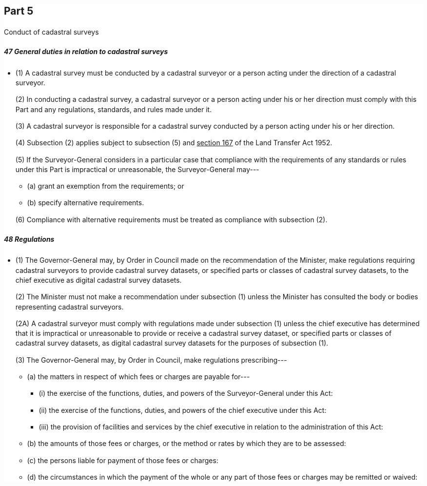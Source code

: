 ## Part 5  
Conduct of cadastral surveys

##### 47 General duties in relation to cadastral surveys
    
*   (1) A cadastral survey must be conducted by a cadastral surveyor or a person acting under the direction of a cadastral surveyor.
    
    (2) In conducting a cadastral survey, a cadastral surveyor or a person acting under his or her direction must comply with this Part and any regulations, standards, and rules made under it.
    
    (3) A cadastral surveyor is responsible for a cadastral survey conducted by a person acting under his or her direction.
    
    (4) Subsection (2) applies subject to subsection (5) and [section 167][108] of the Land Transfer Act 1952\.
    
    (5) If the Surveyor-General considers in a particular case that compliance with the requirements of any standards or rules under this Part is impractical or unreasonable, the Surveyor-General may---
        
    *   (a) grant an exemption from the requirements; or
    
    *   (b) specify alternative requirements.
    
    (6) Compliance with alternative requirements must be treated as compliance with subsection (2).

##### 48 Regulations
    
*   (1) The Governor-General may, by Order in Council made on the recommendation of the Minister, make regulations requiring cadastral surveyors to provide cadastral survey datasets, or specified parts or classes of cadastral survey datasets, to the chief executive as digital cadastral survey datasets.
    
    (2) The Minister must not make a recommendation under subsection (1) unless the Minister has consulted the body or bodies representing cadastral surveyors.
    
    (2A) A cadastral surveyor must comply with regulations made under subsection (1) unless the chief executive has determined that it is impractical or unreasonable to provide or receive a cadastral survey dataset, or specified parts or classes of cadastral survey datasets, as digital cadastral survey datasets for the purposes of subsection (1).
    
    (3) The Governor-General may, by Order in Council, make regulations prescribing---
        
    *   (a) the matters in respect of which fees or charges are payable for---
            
        *   (i) the exercise of the functions, duties, and powers of the Surveyor-General under this Act:
        
        *   (ii) the exercise of the functions, duties, and powers of the chief executive under this Act:
        
        *   (iii) the provision of facilities and services by the chief executive in relation to the administration of this Act:
        
        
    
    *   (b) the amounts of those fees or charges, or the method or rates by which they are to be assessed:
    
    *   (c) the persons liable for payment of those fees or charges:
    
    *   (d) the circumstances in which the payment of the whole or any part of those fees or charges may be remitted or waived:
    

[0]: http://www.legislation.govt.nz/act/public/2002/0012/latest/link.aspx?id=DLM2998524
[1]: http://www.legislation.govt.nz/act/public/2002/0012/latest/whole.html#DLM141998
[2]: http://www.legislation.govt.nz/act/public/2002/0012/latest/whole.html#DLM141999
[3]: http://www.legislation.govt.nz/act/public/2002/0012/latest/whole.html#DLM142400
[4]: http://www.legislation.govt.nz/act/public/2002/0012/latest/whole.html#DLM142401
[5]: http://www.legislation.govt.nz/act/public/2002/0012/latest/whole.html#DLM142402
[6]: http://www.legislation.govt.nz/act/public/2002/0012/latest/whole.html#DLM142445
[7]: http://www.legislation.govt.nz/act/public/2002/0012/latest/whole.html#DLM142446
[8]: http://www.legislation.govt.nz/act/public/2002/0012/latest/whole.html#DLM142447
[9]: http://www.legislation.govt.nz/act/public/2002/0012/latest/whole.html#DLM142448
[10]: http://www.legislation.govt.nz/act/public/2002/0012/latest/whole.html#DLM142449
[11]: http://www.legislation.govt.nz/act/public/2002/0012/latest/whole.html#DLM142450
[12]: http://www.legislation.govt.nz/act/public/2002/0012/latest/whole.html#DLM142452
[13]: http://www.legislation.govt.nz/act/public/2002/0012/latest/whole.html#DLM142453
[14]: http://www.legislation.govt.nz/act/public/2002/0012/latest/whole.html#DLM142454
[15]: http://www.legislation.govt.nz/act/public/2002/0012/latest/whole.html#DLM142455
[16]: http://www.legislation.govt.nz/act/public/2002/0012/latest/whole.html#DLM142456
[17]: http://www.legislation.govt.nz/act/public/2002/0012/latest/whole.html#DLM142457
[18]: http://www.legislation.govt.nz/act/public/2002/0012/latest/whole.html#DLM142458
[19]: http://www.legislation.govt.nz/act/public/2002/0012/latest/whole.html#DLM142460
[20]: http://www.legislation.govt.nz/act/public/2002/0012/latest/whole.html#DLM142461
[21]: http://www.legislation.govt.nz/act/public/2002/0012/latest/whole.html#DLM142462
[22]: http://www.legislation.govt.nz/act/public/2002/0012/latest/whole.html#DLM142463
[23]: http://www.legislation.govt.nz/act/public/2002/0012/latest/whole.html#DLM142464
[24]: http://www.legislation.govt.nz/act/public/2002/0012/latest/whole.html#DLM142465
[25]: http://www.legislation.govt.nz/act/public/2002/0012/latest/whole.html#DLM6045217
[26]: http://www.legislation.govt.nz/act/public/2002/0012/latest/whole.html#DLM6045218
[27]: http://www.legislation.govt.nz/act/public/2002/0012/latest/whole.html#DLM142467
[28]: http://www.legislation.govt.nz/act/public/2002/0012/latest/whole.html#DLM142468
[29]: http://www.legislation.govt.nz/act/public/2002/0012/latest/whole.html#DLM142469
[30]: http://www.legislation.govt.nz/act/public/2002/0012/latest/whole.html#DLM142470
[31]: http://www.legislation.govt.nz/act/public/2002/0012/latest/whole.html#DLM142471
[32]: http://www.legislation.govt.nz/act/public/2002/0012/latest/whole.html#DLM142472
[33]: http://www.legislation.govt.nz/act/public/2002/0012/latest/whole.html#DLM142473
[34]: http://www.legislation.govt.nz/act/public/2002/0012/latest/whole.html#DLM142474
[35]: http://www.legislation.govt.nz/act/public/2002/0012/latest/whole.html#DLM142475
[36]: http://www.legislation.govt.nz/act/public/2002/0012/latest/whole.html#DLM142476
[37]: http://www.legislation.govt.nz/act/public/2002/0012/latest/whole.html#DLM142477
[38]: http://www.legislation.govt.nz/act/public/2002/0012/latest/whole.html#DLM142478
[39]: http://www.legislation.govt.nz/act/public/2002/0012/latest/whole.html#DLM142479
[40]: http://www.legislation.govt.nz/act/public/2002/0012/latest/whole.html#DLM142480
[41]: http://www.legislation.govt.nz/act/public/2002/0012/latest/whole.html#DLM142481
[42]: http://www.legislation.govt.nz/act/public/2002/0012/latest/whole.html#DLM142482
[43]: http://www.legislation.govt.nz/act/public/2002/0012/latest/whole.html#DLM142483
[44]: http://www.legislation.govt.nz/act/public/2002/0012/latest/whole.html#DLM142485
[45]: http://www.legislation.govt.nz/act/public/2002/0012/latest/whole.html#DLM142486
[46]: http://www.legislation.govt.nz/act/public/2002/0012/latest/whole.html#DLM142487
[47]: http://www.legislation.govt.nz/act/public/2002/0012/latest/whole.html#DLM142488
[48]: http://www.legislation.govt.nz/act/public/2002/0012/latest/whole.html#DLM142489
[49]: http://www.legislation.govt.nz/act/public/2002/0012/latest/whole.html#DLM142490
[50]: http://www.legislation.govt.nz/act/public/2002/0012/latest/whole.html#DLM142491
[51]: http://www.legislation.govt.nz/act/public/2002/0012/latest/whole.html#DLM142492
[52]: http://www.legislation.govt.nz/act/public/2002/0012/latest/whole.html#DLM142493
[53]: http://www.legislation.govt.nz/act/public/2002/0012/latest/whole.html#DLM142494
[54]: http://www.legislation.govt.nz/act/public/2002/0012/latest/whole.html#DLM142495
[55]: http://www.legislation.govt.nz/act/public/2002/0012/latest/whole.html#DLM142496
[56]: http://www.legislation.govt.nz/act/public/2002/0012/latest/whole.html#DLM142497
[57]: http://www.legislation.govt.nz/act/public/2002/0012/latest/whole.html#DLM142498
[58]: http://www.legislation.govt.nz/act/public/2002/0012/latest/whole.html#DLM142499
[59]: http://www.legislation.govt.nz/act/public/2002/0012/latest/whole.html#DLM142600
[60]: http://www.legislation.govt.nz/act/public/2002/0012/latest/whole.html#DLM142602
[61]: http://www.legislation.govt.nz/act/public/2002/0012/latest/whole.html#DLM142603
[62]: http://www.legislation.govt.nz/act/public/2002/0012/latest/whole.html#DLM142604
[63]: http://www.legislation.govt.nz/act/public/2002/0012/latest/whole.html#DLM142605
[64]: http://www.legislation.govt.nz/act/public/2002/0012/latest/whole.html#DLM142606
[65]: http://www.legislation.govt.nz/act/public/2002/0012/latest/whole.html#DLM142607
[66]: http://www.legislation.govt.nz/act/public/2002/0012/latest/whole.html#DLM142608
[67]: http://www.legislation.govt.nz/act/public/2002/0012/latest/whole.html#DLM142612
[68]: http://www.legislation.govt.nz/act/public/2002/0012/latest/whole.html#DLM142613
[69]: http://www.legislation.govt.nz/act/public/2002/0012/latest/whole.html#DLM142614
[70]: http://www.legislation.govt.nz/act/public/2002/0012/latest/whole.html#DLM142615
[71]: http://www.legislation.govt.nz/act/public/2002/0012/latest/whole.html#DLM142616
[72]: http://www.legislation.govt.nz/act/public/2002/0012/latest/whole.html#DLM142621
[73]: http://www.legislation.govt.nz/act/public/2002/0012/latest/whole.html#DLM142622
[74]: http://www.legislation.govt.nz/act/public/2002/0012/latest/whole.html#DLM142623
[75]: http://www.legislation.govt.nz/act/public/2002/0012/latest/whole.html#DLM142624
[76]: http://www.legislation.govt.nz/act/public/2002/0012/latest/whole.html#DLM142625
[77]: http://www.legislation.govt.nz/act/public/2002/0012/latest/whole.html#DLM142626
[78]: http://www.legislation.govt.nz/act/public/2002/0012/latest/whole.html#DLM142631
[79]: http://www.legislation.govt.nz/act/public/2002/0012/latest/whole.html#DLM142635
[80]: http://www.legislation.govt.nz/act/public/2002/0012/latest/whole.html#DLM142636
[81]: http://www.legislation.govt.nz/act/public/2002/0012/latest/whole.html#DLM142637
[82]: http://www.legislation.govt.nz/act/public/2002/0012/latest/whole.html#DLM142638
[83]: http://www.legislation.govt.nz/act/public/2002/0012/latest/whole.html#DLM142639
[84]: http://www.legislation.govt.nz/act/public/2002/0012/latest/whole.html#DLM142640
[85]: http://www.legislation.govt.nz/act/public/2002/0012/latest/whole.html#DLM142646
[86]: http://www.legislation.govt.nz/act/public/2002/0012/latest/whole.html#DLM142649
[87]: http://www.legislation.govt.nz/act/public/2002/0012/latest/whole.html#DLM142674
[88]: http://www.legislation.govt.nz/act/public/2002/0012/latest/whole.html#DLM142689
[89]: http://www.legislation.govt.nz/act/public/2002/0012/latest/link.aspx?id=DLM4632837
[90]: http://www.legislation.govt.nz/act/public/2002/0012/latest/link.aspx?id=DLM64784
[91]: http://www.legislation.govt.nz/act/public/2002/0012/latest/link.aspx?id=DLM4632890
[92]: http://www.legislation.govt.nz/act/public/2002/0012/latest/link.aspx?id=DLM4632894
[93]: http://www.legislation.govt.nz/act/public/2002/0012/latest/link.aspx?id=DLM5740664
[94]: http://www.legislation.govt.nz/act/public/2002/0012/latest/link.aspx?id=DLM129109
[95]: http://www.legislation.govt.nz/act/public/2002/0012/latest/link.aspx?id=DLM5478480
[96]: http://www.legislation.govt.nz/act/public/2002/0012/latest/link.aspx?id=DLM129551
[97]: http://www.legislation.govt.nz/act/public/2002/0012/latest/link.aspx?id=DLM361124
[98]: http://www.legislation.govt.nz/act/public/2002/0012/latest/link.aspx?id=DLM304703
[99]: http://www.legislation.govt.nz/act/public/2002/0012/latest/link.aspx?id=DLM4632944
[100]: http://www.legislation.govt.nz/act/public/2002/0012/latest/link.aspx?id=DLM4632947
[101]: http://www.legislation.govt.nz/act/public/2002/0012/latest/link.aspx?id=DLM329886
[102]: http://www.legislation.govt.nz/act/public/2002/0012/latest/link.aspx?id=DLM3360714
[103]: http://www.legislation.govt.nz/act/public/2002/0012/latest/link.aspx?id=DLM1208607
[104]: http://www.legislation.govt.nz/act/public/2002/0012/latest/link.aspx?id=DLM1208614
[105]: http://www.legislation.govt.nz/act/public/2002/0012/latest/link.aspx?id=DLM139145
[106]: http://www.legislation.govt.nz/act/public/2002/0012/latest/link.aspx?id=DLM139153
[107]: http://www.legislation.govt.nz/act/public/2002/0012/latest/link.aspx?id=DLM139157
[108]: http://www.legislation.govt.nz/act/public/2002/0012/latest/link.aspx?id=DLM271641
[109]: http://www.legislation.govt.nz/act/public/2002/0012/latest/link.aspx?id=DLM249036
[110]: http://www.legislation.govt.nz/act/public/2002/0012/latest/link.aspx?id=DLM1208615
[111]: http://www.legislation.govt.nz/act/public/2002/0012/latest/link.aspx?id=DLM2997643
[112]: http://www.legislation.govt.nz/act/public/2002/0012/latest/link.aspx?id=DLM2998573
[113]: http://www.legislation.govt.nz/act/public/2002/0012/latest/link.aspx?id=DLM361125
[114]: http://www.legislation.govt.nz/act/public/2002/0012/latest/link.aspx?id=DLM2998633
[115]: http://www.legislation.govt.nz/act/public/2002/0012/latest/link.aspx?id=DLM269031
[116]: http://www.legislation.govt.nz/act/public/2002/0012/latest/link.aspx?id=DLM139519
[117]: http://www.legislation.govt.nz/act/public/2002/0012/latest/link.aspx?id=DLM139803
[118]: http://www.legislation.govt.nz/act/public/2002/0012/latest/link.aspx?id=DLM270496
[119]: http://www.legislation.govt.nz/act/public/2002/0012/latest/link.aspx?id=DLM270498
[120]: http://www.legislation.govt.nz/act/public/2002/0012/latest/link.aspx?id=DLM271654
[121]: http://www.legislation.govt.nz/act/public/2002/0012/latest/link.aspx?id=DLM1208616
[122]: http://www.legislation.govt.nz/act/public/2002/0012/latest/link.aspx?id=DLM361126
[123]: http://www.legislation.govt.nz/act/public/2002/0012/latest/link.aspx?id=DLM3360057
[124]: http://www.legislation.govt.nz/act/public/2002/0012/latest/link.aspx?id=DLM311346
[125]: http://www.legislation.govt.nz/act/public/2002/0012/latest/link.aspx?id=DLM162942
[126]: http://www.legislation.govt.nz/act/public/2002/0012/latest/link.aspx?id=DLM175774
[127]: http://www.legislation.govt.nz/act/public/2002/0012/latest/link.aspx?id=DLM139033
[128]: http://www.legislation.govt.nz/act/public/2002/0012/latest/whole.html#DLM142690
[129]: http://www.legislation.govt.nz/act/public/2002/0012/latest/whole.html#DLM142694
[130]: http://www.legislation.govt.nz/act/public/2002/0012/latest/whole.html#DLM142644
[131]: http://www.legislation.govt.nz/act/public/2002/0012/latest/link.aspx?id=DLM1208618
[132]: http://www.legislation.govt.nz/act/public/2002/0012/latest/link.aspx?id=DLM72604
[133]: http://www.legislation.govt.nz/act/public/2002/0012/latest/link.aspx?id=DLM256647
[134]: http://www.legislation.govt.nz/act/public/2002/0012/latest/link.aspx?id=DLM249311
[135]: http://www.legislation.govt.nz/act/public/2002/0012/latest/link.aspx?id=DLM250592
[136]: http://www.legislation.govt.nz/act/public/2002/0012/latest/link.aspx?id=DLM349490
[137]: http://www.legislation.govt.nz/act/public/2002/0012/latest/link.aspx?id=DLM170688
[138]: http://www.legislation.govt.nz/act/public/2002/0012/latest/link.aspx?id=DLM88987
[139]: http://www.legislation.govt.nz/act/public/2002/0012/latest/link.aspx?id=DLM247371
[140]: http://www.legislation.govt.nz/act/public/2002/0012/latest/link.aspx?id=DLM135633
[141]: http://www.legislation.govt.nz/act/public/2002/0012/latest/link.aspx?id=DLM2998516
[142]: http://www.legislation.govt.nz/act/public/2002/0012/latest/link.aspx?id=DLM2998515
[143]: http://www.legislation.govt.nz/act/public/2002/0012/latest/link.aspx?id=DLM2998532
[144]: http://www.pco.parliament.govt.nz/editorial-conventions/
[145]: http://www.legislation.govt.nz/act/public/2002/0012/latest/link.aspx?id=DLM1208600
[146]: http://www.legislation.govt.nz/act/public/2002/0012/latest/link.aspx?id=DLM361118